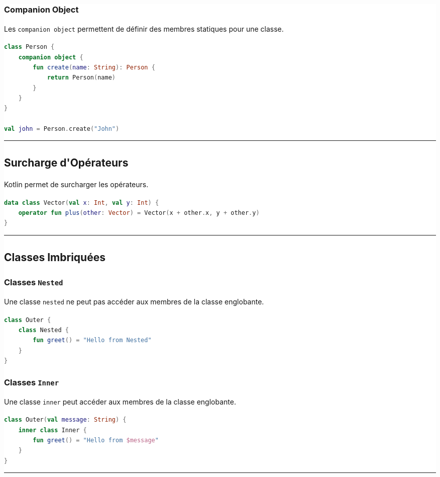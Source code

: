 ### **Companion Object**

Les `companion object` permettent de définir des membres statiques pour une classe.

```kotlin
class Person {
    companion object {
        fun create(name: String): Person {
            return Person(name)
        }
    }
}

val john = Person.create("John")
```

---

## **Surcharge d'Opérateurs**

Kotlin permet de surcharger les opérateurs.

```kotlin
data class Vector(val x: Int, val y: Int) {
    operator fun plus(other: Vector) = Vector(x + other.x, y + other.y)
}
```

---

## **Classes Imbriquées**

### **Classes `Nested`**

Une classe `nested` ne peut pas accéder aux membres de la classe englobante.

```kotlin
class Outer {
    class Nested {
        fun greet() = "Hello from Nested"
    }
}
```

### **Classes `Inner`**

Une classe `inner` peut accéder aux membres de la classe englobante.

```kotlin
class Outer(val message: String) {
    inner class Inner {
        fun greet() = "Hello from $message"
    }
}
```

---